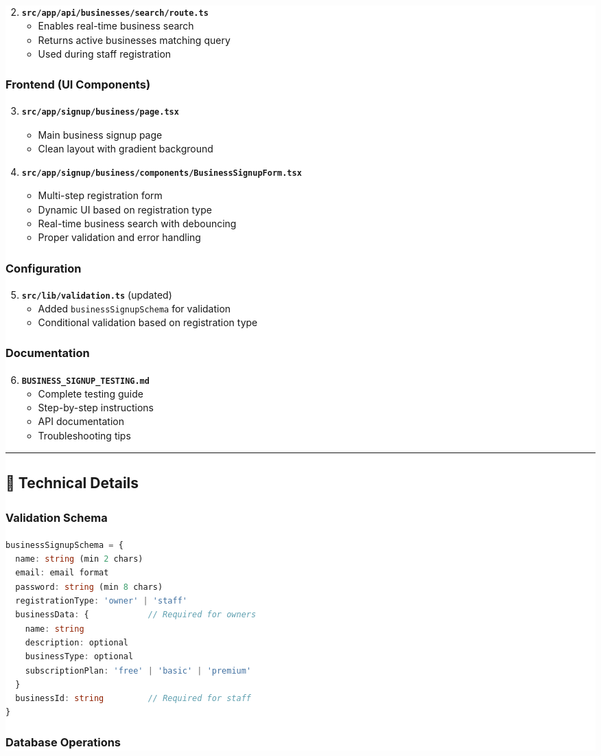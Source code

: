 2. **`src/app/api/businesses/search/route.ts`**
   - Enables real-time business search
   - Returns active businesses matching query
   - Used during staff registration

### Frontend (UI Components)
3. **`src/app/signup/business/page.tsx`**
   - Main business signup page
   - Clean layout with gradient background

4. **`src/app/signup/business/components/BusinessSignupForm.tsx`**
   - Multi-step registration form
   - Dynamic UI based on registration type
   - Real-time business search with debouncing
   - Proper validation and error handling

### Configuration
5. **`src/lib/validation.ts`** (updated)
   - Added `businessSignupSchema` for validation
   - Conditional validation based on registration type

### Documentation
6. **`BUSINESS_SIGNUP_TESTING.md`**
   - Complete testing guide
   - Step-by-step instructions
   - API documentation
   - Troubleshooting tips

---

## 🔧 Technical Details

### Validation Schema
```typescript
businessSignupSchema = {
  name: string (min 2 chars)
  email: email format
  password: string (min 8 chars)
  registrationType: 'owner' | 'staff'
  businessData: {            // Required for owners
    name: string
    description: optional
    businessType: optional
    subscriptionPlan: 'free' | 'basic' | 'premium'
  }
  businessId: string         // Required for staff
}
```

### Database Operations
